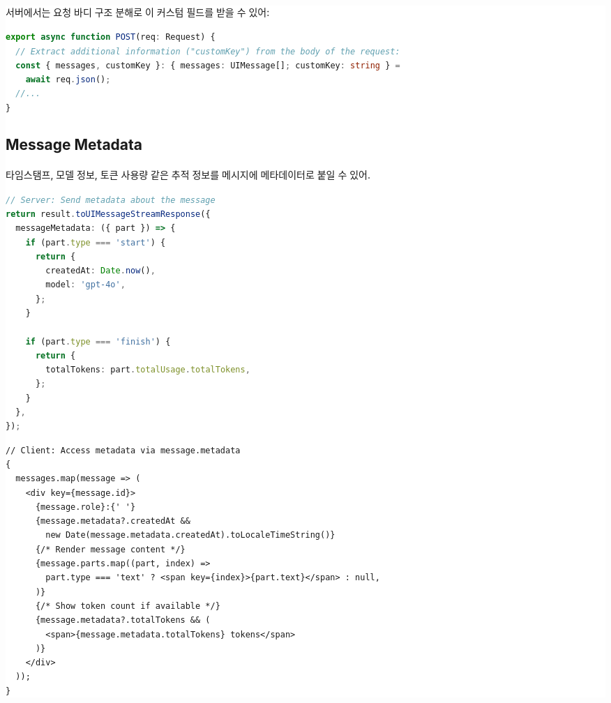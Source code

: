 서버에서는 요청 바디 구조 분해로 이 커스텀 필드를 받을 수 있어:

```ts filename="app/api/chat/route.ts" highlight="3,4"
export async function POST(req: Request) {
  // Extract additional information ("customKey") from the body of the request:
  const { messages, customKey }: { messages: UIMessage[]; customKey: string } =
    await req.json();
  //...
}
```

## Message Metadata

타임스탬프, 모델 정보, 토큰 사용량 같은 추적 정보를 메시지에 메타데이터로 붙일 수 있어.

```ts
// Server: Send metadata about the message
return result.toUIMessageStreamResponse({
  messageMetadata: ({ part }) => {
    if (part.type === 'start') {
      return {
        createdAt: Date.now(),
        model: 'gpt-4o',
      };
    }

    if (part.type === 'finish') {
      return {
        totalTokens: part.totalUsage.totalTokens,
      };
    }
  },
});
```

```tsx
// Client: Access metadata via message.metadata
{
  messages.map(message => (
    <div key={message.id}>
      {message.role}:{' '}
      {message.metadata?.createdAt &&
        new Date(message.metadata.createdAt).toLocaleTimeString()}
      {/* Render message content */}
      {message.parts.map((part, index) =>
        part.type === 'text' ? <span key={index}>{part.text}</span> : null,
      )}
      {/* Show token count if available */}
      {message.metadata?.totalTokens && (
        <span>{message.metadata.totalTokens} tokens</span>
      )}
    </div>
  ));
}
```
